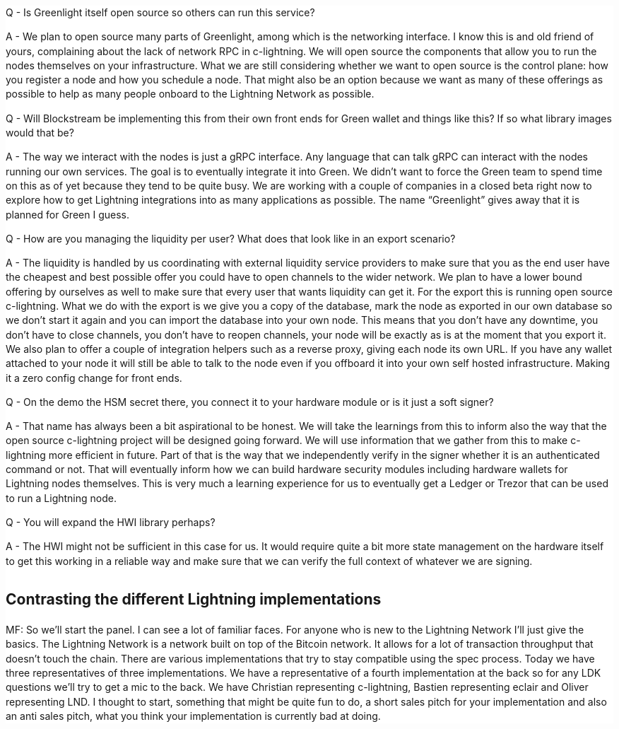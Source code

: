 Q - Is Greenlight itself open source so others can run this service?

A - We plan to open source many parts of Greenlight, among which is the networking interface. I know this is and old friend of yours, complaining about the lack of network RPC in c-lightning. We will open source the components that allow you to run the nodes themselves on your infrastructure. What we are still considering whether we want to open source is the control plane: how you register a node and how you schedule a node. That might also be an option because we want as many of these offerings as possible to help as many people onboard to the Lightning Network as possible.

Q - Will Blockstream be implementing this from their own front ends for Green wallet and things like this? If so what library images would that be?

A - The way we interact with the nodes is just a gRPC interface. Any language that can talk gRPC can interact with the nodes running our own services. The goal is to eventually integrate it into Green. We didn’t want to force the Green team to spend time on this as of yet because they tend to be quite busy. We are working with a couple of companies in a closed beta right now to explore how to get Lightning integrations into as many applications as possible. The name “Greenlight” gives away that it is planned for Green I guess.

Q - How are you managing the liquidity per user? What does that look like in an export scenario?

A - The liquidity is handled by us coordinating with external liquidity service providers to make sure that you as the end user have the cheapest and best possible offer you could have to open channels to the wider network. We plan to have a lower bound offering by ourselves as well to make sure that every user that wants liquidity can get it. For the export this is running open source c-lightning. What we do with the export is we give you a copy of the database, mark the node as exported in our own database so we don’t start it again and you can import the database into your own node. This means that you don’t have any downtime, you don’t have to close channels, you don’t have to reopen channels, your node will be exactly as is at the moment that you export it. We also plan to offer a couple of integration helpers such as a reverse proxy, giving each node its own URL. If you have any wallet attached to your node it will still be able to talk to the node even if you offboard it into your own self hosted infrastructure. Making it a zero config change for front ends.

Q - On the demo the HSM secret there, you connect it to your hardware module or is it just a soft signer?

A - That name has always been a bit aspirational to be honest. We will take the learnings from this to inform also the way that the open source c-lightning project will be designed going forward. We will use information that we gather from this to make c-lightning more efficient in future. Part of that is the way that we independently verify in the signer whether it is an authenticated command or not. That will eventually inform how we can build hardware security modules including hardware wallets for Lightning nodes themselves. This is very much a learning experience for us to eventually get a Ledger or Trezor that can be used to run a Lightning node.

Q - You will expand the HWI library perhaps?

A - The HWI might not be sufficient in this case for us. It would require quite a bit more state management on the hardware itself to get this working in a reliable way and make sure that we can verify the full context of whatever we are signing.

## Contrasting the different Lightning implementations

MF: So we’ll start the panel. I can see a lot of familiar faces. For anyone who is new to the Lightning Network I’ll just give the basics. The Lightning Network is a network built on top of the Bitcoin network. It allows for a lot of transaction throughput that doesn’t touch the chain. There are various implementations that try to stay compatible using the spec process. Today we have three representatives of three implementations. We have a representative of a fourth implementation at the back so for any LDK questions we’ll try to get a mic to the back. We have Christian representing c-lightning, Bastien representing eclair and Oliver representing LND. I thought to start, something that might be quite fun to do, a short sales pitch for your implementation and also an anti sales pitch, what you think your implementation is currently bad at doing.
